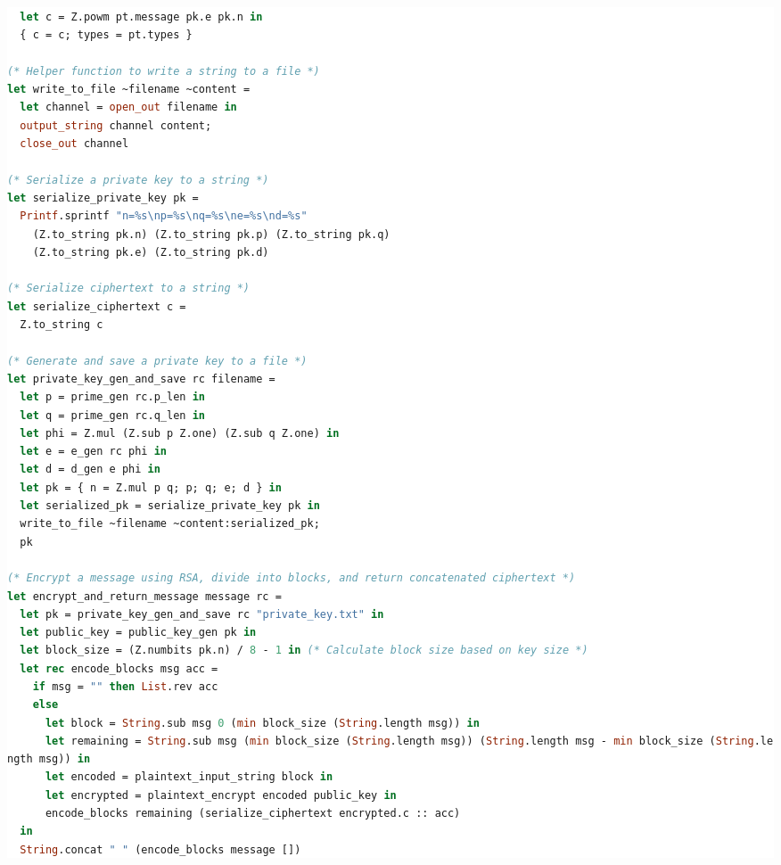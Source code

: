 ```ocaml
  let c = Z.powm pt.message pk.e pk.n in
  { c = c; types = pt.types }

(* Helper function to write a string to a file *)
let write_to_file ~filename ~content =
  let channel = open_out filename in
  output_string channel content;
  close_out channel

(* Serialize a private key to a string *)
let serialize_private_key pk =
  Printf.sprintf "n=%s\np=%s\nq=%s\ne=%s\nd=%s"
    (Z.to_string pk.n) (Z.to_string pk.p) (Z.to_string pk.q)
    (Z.to_string pk.e) (Z.to_string pk.d)

(* Serialize ciphertext to a string *)
let serialize_ciphertext c =
  Z.to_string c

(* Generate and save a private key to a file *)
let private_key_gen_and_save rc filename =
  let p = prime_gen rc.p_len in
  let q = prime_gen rc.q_len in
  let phi = Z.mul (Z.sub p Z.one) (Z.sub q Z.one) in
  let e = e_gen rc phi in
  let d = d_gen e phi in
  let pk = { n = Z.mul p q; p; q; e; d } in
  let serialized_pk = serialize_private_key pk in
  write_to_file ~filename ~content:serialized_pk;
  pk

(* Encrypt a message using RSA, divide into blocks, and return concatenated ciphertext *)
let encrypt_and_return_message message rc =
  let pk = private_key_gen_and_save rc "private_key.txt" in
  let public_key = public_key_gen pk in
  let block_size = (Z.numbits pk.n) / 8 - 1 in (* Calculate block size based on key size *)
  let rec encode_blocks msg acc =
    if msg = "" then List.rev acc
    else
      let block = String.sub msg 0 (min block_size (String.length msg)) in
      let remaining = String.sub msg (min block_size (String.length msg)) (String.length msg - min block_size (String.length msg)) in
      let encoded = plaintext_input_string block in
      let encrypted = plaintext_encrypt encoded public_key in
      encode_blocks remaining (serialize_ciphertext encrypted.c :: acc)
  in
  String.concat " " (encode_blocks message [])
```
